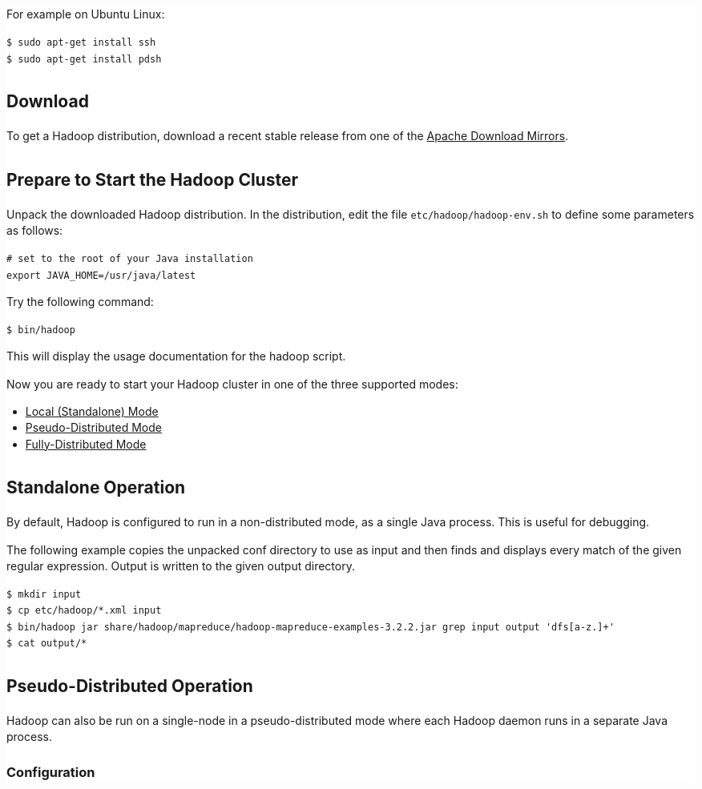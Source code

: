 For example on Ubuntu Linux:

    $ sudo apt-get install ssh
    $ sudo apt-get install pdsh

## Download

To get a Hadoop distribution, download a recent stable release from one of the [Apache Download Mirrors](http://www.apache.org/dyn/closer.cgi/hadoop/common/).

## Prepare to Start the Hadoop Cluster

Unpack the downloaded Hadoop distribution. In the distribution, edit the file `etc/hadoop/hadoop-env.sh` to define some parameters as follows:

    # set to the root of your Java installation
    export JAVA_HOME=/usr/java/latest

Try the following command:

    $ bin/hadoop

This will display the usage documentation for the hadoop script.

Now you are ready to start your Hadoop cluster in one of the three supported modes:

- [Local (Standalone) Mode](https://hadoop.apache.org/docs/r3.2.2/hadoop-project-dist/hadoop-common/SingleCluster.html#Standalone_Operation)
- [Pseudo-Distributed Mode](https://hadoop.apache.org/docs/r3.2.2/hadoop-project-dist/hadoop-common/SingleCluster.html#Pseudo-Distributed_Operation)
- [Fully-Distributed Mode](https://hadoop.apache.org/docs/r3.2.2/hadoop-project-dist/hadoop-common/SingleCluster.html#Fully-Distributed_Operation)

## Standalone Operation

By default, Hadoop is configured to run in a non-distributed mode, as a single Java process. This is useful for debugging.

The following example copies the unpacked conf directory to use as input and then finds and displays every match of the given regular expression. Output is written to the given output directory.

    $ mkdir input
    $ cp etc/hadoop/*.xml input
    $ bin/hadoop jar share/hadoop/mapreduce/hadoop-mapreduce-examples-3.2.2.jar grep input output 'dfs[a-z.]+'
    $ cat output/*

## Pseudo-Distributed Operation

Hadoop can also be run on a single-node in a pseudo-distributed mode where each Hadoop daemon runs in a separate Java process.

### Configuration
